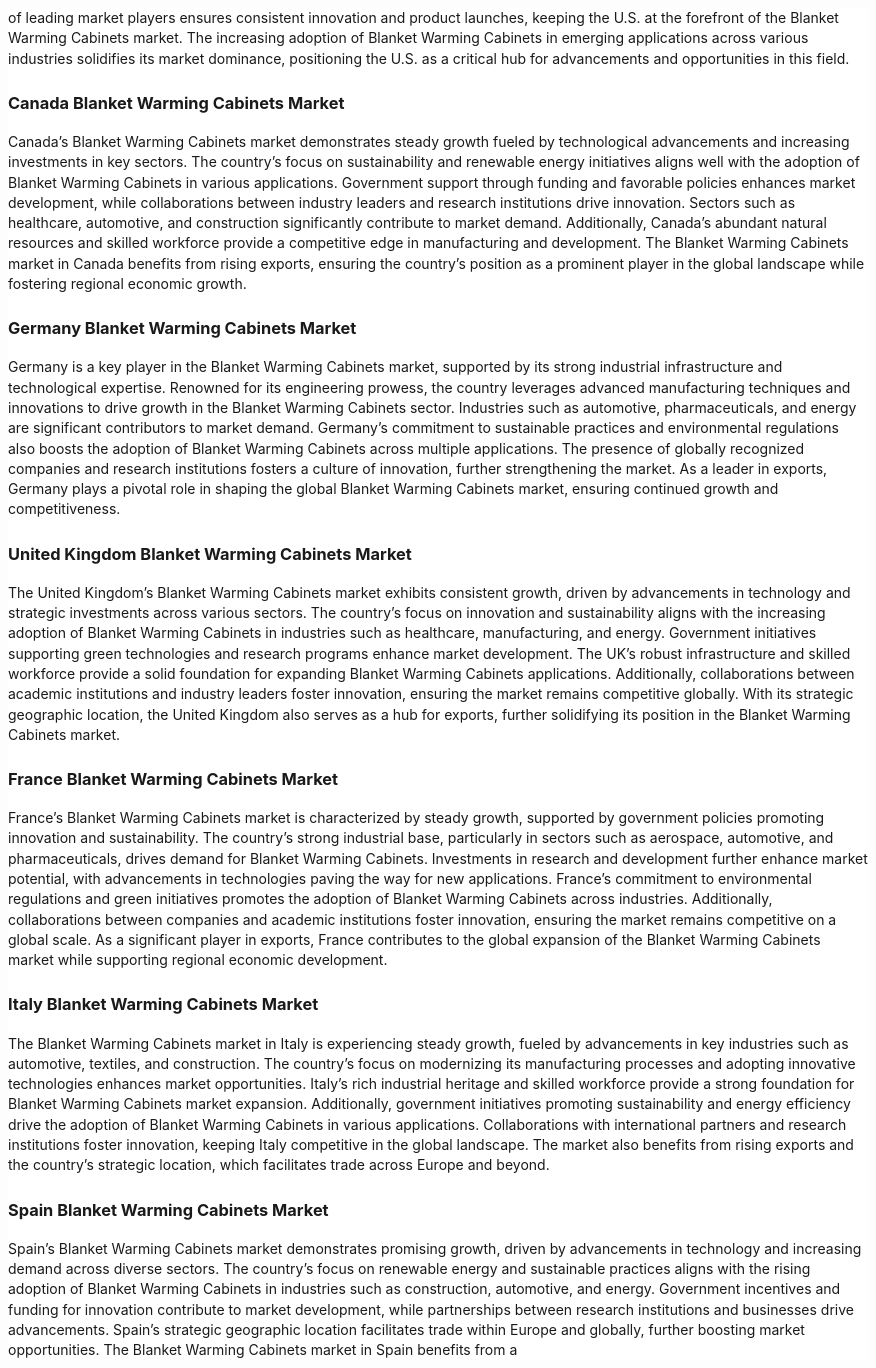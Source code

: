 of leading market players ensures consistent innovation and product launches, keeping the U.S. at the forefront of the Blanket Warming Cabinets market. The increasing adoption of Blanket Warming Cabinets in emerging applications across various industries solidifies its market dominance, positioning the U.S. as a critical hub for advancements and opportunities in this field.</p><h3>Canada Blanket Warming Cabinets Market</h3><p>Canada&rsquo;s Blanket Warming Cabinets market demonstrates steady growth fueled by technological advancements and increasing investments in key sectors. The country&rsquo;s focus on sustainability and renewable energy initiatives aligns well with the adoption of Blanket Warming Cabinets in various applications. Government support through funding and favorable policies enhances market development, while collaborations between industry leaders and research institutions drive innovation. Sectors such as healthcare, automotive, and construction significantly contribute to market demand. Additionally, Canada&rsquo;s abundant natural resources and skilled workforce provide a competitive edge in manufacturing and development. The Blanket Warming Cabinets market in Canada benefits from rising exports, ensuring the country&rsquo;s position as a prominent player in the global landscape while fostering regional economic growth.</p><h3>Germany Blanket Warming Cabinets Market</h3><p>Germany is a key player in the Blanket Warming Cabinets market, supported by its strong industrial infrastructure and technological expertise. Renowned for its engineering prowess, the country leverages advanced manufacturing techniques and innovations to drive growth in the Blanket Warming Cabinets sector. Industries such as automotive, pharmaceuticals, and energy are significant contributors to market demand. Germany&rsquo;s commitment to sustainable practices and environmental regulations also boosts the adoption of Blanket Warming Cabinets across multiple applications. The presence of globally recognized companies and research institutions fosters a culture of innovation, further strengthening the market. As a leader in exports, Germany plays a pivotal role in shaping the global Blanket Warming Cabinets market, ensuring continued growth and competitiveness.</p><h3>United Kingdom Blanket Warming Cabinets Market</h3><p>The United Kingdom&rsquo;s Blanket Warming Cabinets market exhibits consistent growth, driven by advancements in technology and strategic investments across various sectors. The country&rsquo;s focus on innovation and sustainability aligns with the increasing adoption of Blanket Warming Cabinets in industries such as healthcare, manufacturing, and energy. Government initiatives supporting green technologies and research programs enhance market development. The UK&rsquo;s robust infrastructure and skilled workforce provide a solid foundation for expanding Blanket Warming Cabinets applications. Additionally, collaborations between academic institutions and industry leaders foster innovation, ensuring the market remains competitive globally. With its strategic geographic location, the United Kingdom also serves as a hub for exports, further solidifying its position in the Blanket Warming Cabinets market.</p><h3>France Blanket Warming Cabinets Market</h3><p>France&rsquo;s Blanket Warming Cabinets market is characterized by steady growth, supported by government policies promoting innovation and sustainability. The country&rsquo;s strong industrial base, particularly in sectors such as aerospace, automotive, and pharmaceuticals, drives demand for Blanket Warming Cabinets. Investments in research and development further enhance market potential, with advancements in technologies paving the way for new applications. France&rsquo;s commitment to environmental regulations and green initiatives promotes the adoption of Blanket Warming Cabinets across industries. Additionally, collaborations between companies and academic institutions foster innovation, ensuring the market remains competitive on a global scale. As a significant player in exports, France contributes to the global expansion of the Blanket Warming Cabinets market while supporting regional economic development.</p><h3>Italy Blanket Warming Cabinets Market</h3><p>The Blanket Warming Cabinets market in Italy is experiencing steady growth, fueled by advancements in key industries such as automotive, textiles, and construction. The country&rsquo;s focus on modernizing its manufacturing processes and adopting innovative technologies enhances market opportunities. Italy&rsquo;s rich industrial heritage and skilled workforce provide a strong foundation for Blanket Warming Cabinets market expansion. Additionally, government initiatives promoting sustainability and energy efficiency drive the adoption of Blanket Warming Cabinets in various applications. Collaborations with international partners and research institutions foster innovation, keeping Italy competitive in the global landscape. The market also benefits from rising exports and the country&rsquo;s strategic location, which facilitates trade across Europe and beyond.</p><h3>Spain Blanket Warming Cabinets Market</h3><p>Spain&rsquo;s Blanket Warming Cabinets market demonstrates promising growth, driven by advancements in technology and increasing demand across diverse sectors. The country&rsquo;s focus on renewable energy and sustainable practices aligns with the rising adoption of Blanket Warming Cabinets in industries such as construction, automotive, and energy. Government incentives and funding for innovation contribute to market development, while partnerships between research institutions and businesses drive advancements. Spain&rsquo;s strategic geographic location facilitates trade within Europe and globally, further boosting market opportunities. The Blanket Warming Cabinets market in Spain benefits from a